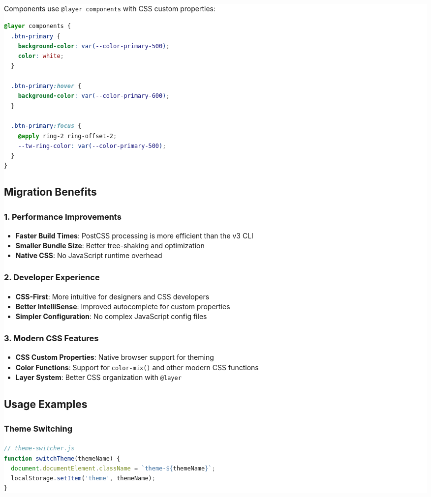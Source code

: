 Components use `@layer components` with CSS custom properties:

```css
@layer components {
  .btn-primary {
    background-color: var(--color-primary-500);
    color: white;
  }
  
  .btn-primary:hover {
    background-color: var(--color-primary-600);
  }
  
  .btn-primary:focus {
    @apply ring-2 ring-offset-2;
    --tw-ring-color: var(--color-primary-500);
  }
}
```

## Migration Benefits

### 1. Performance Improvements

- **Faster Build Times**: PostCSS processing is more efficient than the v3 CLI
- **Smaller Bundle Size**: Better tree-shaking and optimization
- **Native CSS**: No JavaScript runtime overhead

### 2. Developer Experience

- **CSS-First**: More intuitive for designers and CSS developers
- **Better IntelliSense**: Improved autocomplete for custom properties
- **Simpler Configuration**: No complex JavaScript config files

### 3. Modern CSS Features

- **CSS Custom Properties**: Native browser support for theming
- **Color Functions**: Support for `color-mix()` and other modern CSS functions
- **Layer System**: Better CSS organization with `@layer`

## Usage Examples

### Theme Switching

```javascript
// theme-switcher.js
function switchTheme(themeName) {
  document.documentElement.className = `theme-${themeName}`;
  localStorage.setItem('theme', themeName);
}
```

